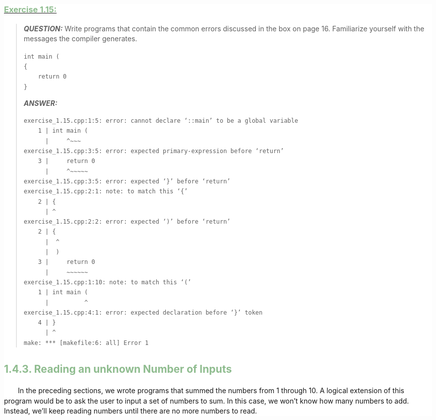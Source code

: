 
### [<span style="color:darkseagreen">Exercise 1.15:</span>](exercise_1.15/exercise_1.15.cpp)

> **_QUESTION:_** Write programs that contain the common errors discussed in
the box on page 16. Familiarize yourself with the messages the compiler
generates.
>
> ```
> int main (
> {
>     return 0
> }
> ```
>
> **_ANSWER:_**
> ```
> exercise_1.15.cpp:1:5: error: cannot declare ‘::main’ to be a global variable
>     1 | int main (
>       |     ^~~~
> exercise_1.15.cpp:3:5: error: expected primary-expression before ‘return’
>     3 |     return 0
>       |     ^~~~~~
> exercise_1.15.cpp:3:5: error: expected ‘}’ before ‘return’
> exercise_1.15.cpp:2:1: note: to match this ‘{’
>     2 | {
>       | ^
> exercise_1.15.cpp:2:2: error: expected ‘)’ before ‘return’
>     2 | {
>       |  ^
>       |  )
>     3 |     return 0
>       |     ~~~~~~
> exercise_1.15.cpp:1:10: note: to match this ‘(’
>     1 | int main (
>       |          ^
> exercise_1.15.cpp:4:1: error: expected declaration before ‘}’ token
>     4 | }
>       | ^
> make: *** [makefile:6: all] Error 1
> ```



## <span style="color:darkseagreen">1.4.3. Reading an unknown Number of Inputs</span>
&emsp;&emsp;In the preceding sections, we wrote programs that summed the numbers from 1
through 10. A logical extension of this program would be to ask the user to input a set
of numbers to sum. In this case, we won’t know how many numbers to add. Instead,
we’ll keep reading numbers until there are no more numbers to read.

